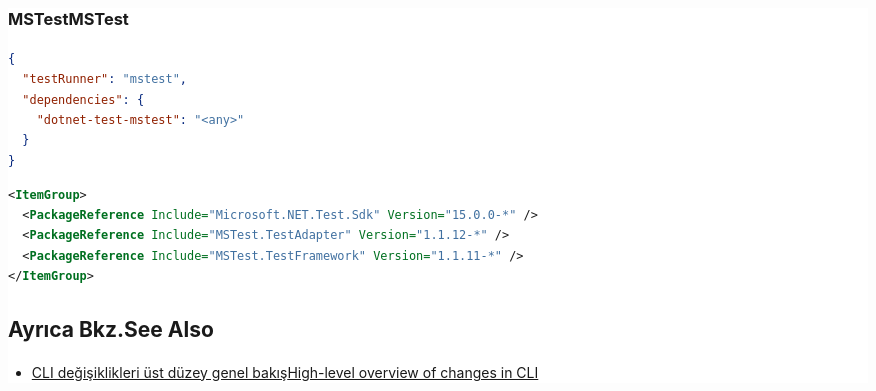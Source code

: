 ### <a name="mstest"></a><span data-ttu-id="0a893-187">MSTest</span><span class="sxs-lookup"><span data-stu-id="0a893-187">MSTest</span></span>

```json
{
  "testRunner": "mstest",
  "dependencies": {
    "dotnet-test-mstest": "<any>"
  }
}
```

```xml
<ItemGroup>
  <PackageReference Include="Microsoft.NET.Test.Sdk" Version="15.0.0-*" />
  <PackageReference Include="MSTest.TestAdapter" Version="1.1.12-*" />
  <PackageReference Include="MSTest.TestFramework" Version="1.1.11-*" />
</ItemGroup>
```

## <a name="see-also"></a><span data-ttu-id="0a893-188">Ayrıca Bkz.</span><span class="sxs-lookup"><span data-stu-id="0a893-188">See Also</span></span>

* [<span data-ttu-id="0a893-189">CLI değişiklikleri üst düzey genel bakış</span><span class="sxs-lookup"><span data-stu-id="0a893-189">High-level overview of changes in CLI</span></span>](../tools/cli-msbuild-architecture.md)
